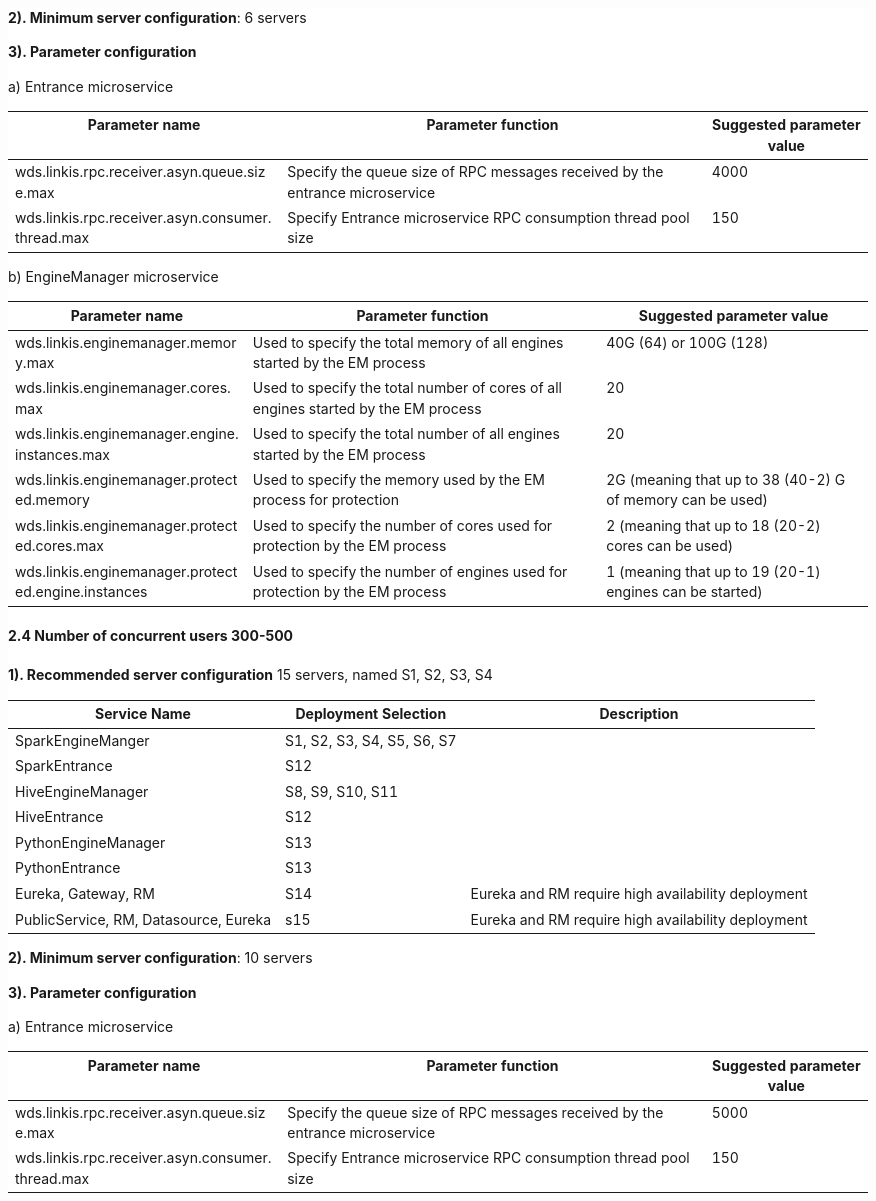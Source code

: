 **2). Minimum server configuration**: 6 servers

**3). Parameter configuration**

a) Entrance microservice

| Parameter name | Parameter function | Suggested parameter value |
| --- | --- | --- |
| wds.linkis.rpc.receiver.asyn.queue.size.max | Specify the queue size of RPC messages received by the entrance microservice | 4000 |
| wds.linkis.rpc.receiver.asyn.consumer.thread.max | Specify Entrance microservice RPC consumption thread pool size | 150 |

b) EngineManager microservice

| Parameter name | Parameter function | Suggested parameter value |
| --- | --- | --- |
| wds.linkis.enginemanager.memory.max | Used to specify the total memory of all engines started by the EM process | 40G (64) or 100G (128) |
| wds.linkis.enginemanager.cores.max | Used to specify the total number of cores of all engines started by the EM process | 20 |
| wds.linkis.enginemanager.engine.instances.max | Used to specify the total number of all engines started by the EM process | 20 |
| wds.linkis.enginemanager.protected.memory | Used to specify the memory used by the EM process for protection | 2G (meaning that up to 38 (40-2) G of memory can be used) |
| wds.linkis.enginemanager.protected.cores.max | Used to specify the number of cores used for protection by the EM process | 2 (meaning that up to 18 (20-2) cores can be used) |
| wds.linkis.enginemanager.protected.engine.instances | Used to specify the number of engines used for protection by the EM process | 1 (meaning that up to 19 (20-1) engines can be started) |

#### 2.4 Number of concurrent users 300-500

**1). Recommended server configuration** 15 servers, named S1, S2, S3, S4

| Service Name | Deployment Selection | Description |
| --- | --- | --- |
| SparkEngineManger | S1, S2, S3, S4, S5, S6, S7 | |
| SparkEntrance | S12 | |
| HiveEngineManager | S8, S9, S10, S11 | |
| HiveEntrance | S12 | |
| PythonEngineManager | S13 | |
| PythonEntrance | S13 | |
| Eureka, Gateway, RM | S14 | Eureka and RM require high availability deployment |
| PublicService, RM, Datasource, Eureka | s15 | Eureka and RM require high availability deployment |

**2). Minimum server configuration**: 10 servers

**3). Parameter configuration**

a) Entrance microservice

| Parameter name | Parameter function | Suggested parameter value |
| --- | --- | --- |
| wds.linkis.rpc.receiver.asyn.queue.size.max | Specify the queue size of RPC messages received by the entrance microservice | 5000 |
| wds.linkis.rpc.receiver.asyn.consumer.thread.max | Specify Entrance microservice RPC consumption thread pool size | 150 |
